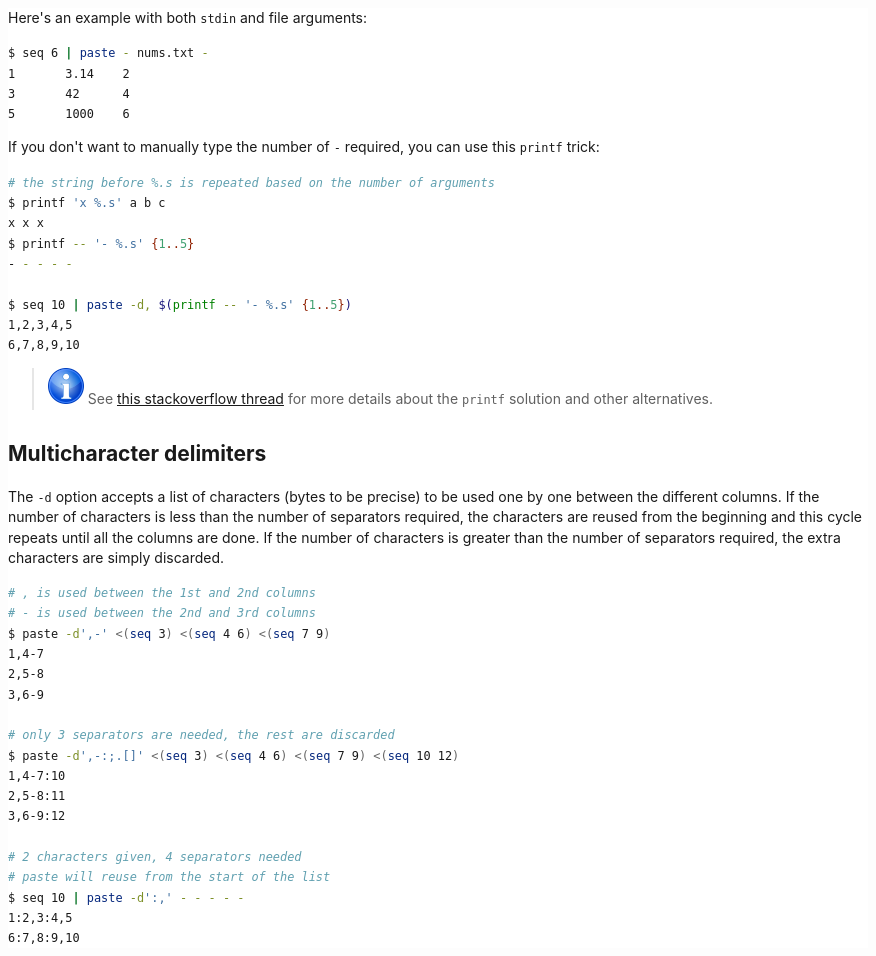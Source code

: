 Here's an example with both `stdin` and file arguments:

```bash
$ seq 6 | paste - nums.txt -
1       3.14    2
3       42      4
5       1000    6
```

If you don't want to manually type the number of `-` required, you can use this `printf` trick:

```bash
# the string before %.s is repeated based on the number of arguments
$ printf 'x %.s' a b c
x x x 
$ printf -- '- %.s' {1..5}
- - - - - 

$ seq 10 | paste -d, $(printf -- '- %.s' {1..5})
1,2,3,4,5
6,7,8,9,10
```

>![info](./images/info.svg) See [this stackoverflow thread](https://stackoverflow.com/q/5349718/4082052) for more details about the `printf` solution and other alternatives.

## Multicharacter delimiters

The `-d` option accepts a list of characters (bytes to be precise) to be used one by one between the different columns. If the number of characters is less than the number of separators required, the characters are reused from the beginning and this cycle repeats until all the columns are done. If the number of characters is greater than the number of separators required, the extra characters are simply discarded.

```bash
# , is used between the 1st and 2nd columns
# - is used between the 2nd and 3rd columns
$ paste -d',-' <(seq 3) <(seq 4 6) <(seq 7 9)
1,4-7
2,5-8
3,6-9

# only 3 separators are needed, the rest are discarded
$ paste -d',-:;.[]' <(seq 3) <(seq 4 6) <(seq 7 9) <(seq 10 12)
1,4-7:10
2,5-8:11
3,6-9:12

# 2 characters given, 4 separators needed
# paste will reuse from the start of the list
$ seq 10 | paste -d':,' - - - - -
1:2,3:4,5
6:7,8:9,10
```
